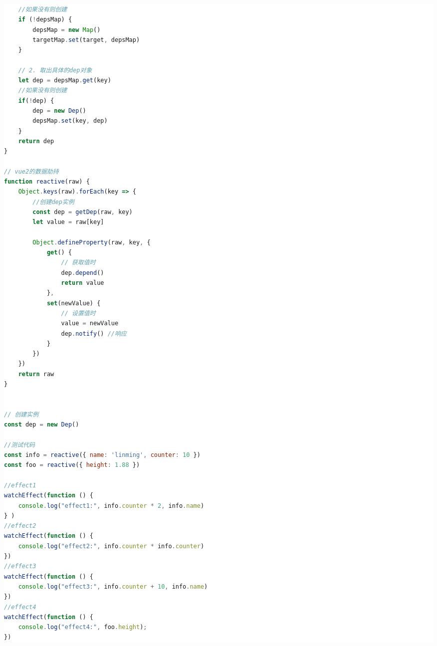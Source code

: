 ```js
    //如果没有则创建
    if (!depsMap) {
        depsMap = new Map()
        targetMap.set(target, depsMap)
    }

    // 2. 取出具体的dep对象
    let dep = depsMap.get(key)
    //如果没有则创建
    if(!dep) {
        dep = new Dep()
        depsMap.set(key, dep)
    }
    return dep
}

// vue2的数据劫持
function reactive(raw) {
    Object.keys(raw).forEach(key => {
        //创建dep实例
        const dep = getDep(raw, key)
        let value = raw[key]

        Object.defineProperty(raw, key, {
            get() {
                // 获取值时
                dep.depend()
                return value
            },
            set(newValue) {
                // 设置值时
                value = newValue
                dep.notify() //响应
            }
        })
    })
    return raw
}


// 创建实例
const dep = new Dep()

//测试代码
const info = reactive({ name: 'linming', counter: 10 })
const foo = reactive({ height: 1.88 })

//effect1
watchEffect(function () {
    console.log("effect1:", info.counter * 2, info.name)
} )
//effect2
watchEffect(function () {
    console.log("effect2:", info.counter * info.counter)
})
//effect3
watchEffect(function () {
    console.log("effect3:", info.counter + 10, info.name)
})
//effect4
watchEffect(function () {
    console.log("effect4:", foo.height);
})
```